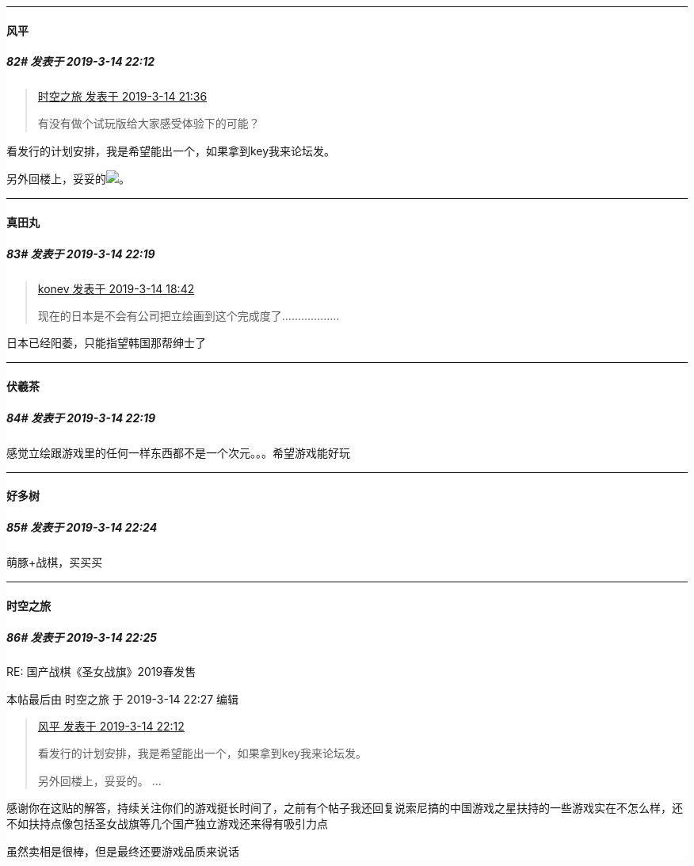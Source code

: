 *****

####  风平  
##### 82#       发表于 2019-3-14 22:12

<blockquote><a href="httphttps://bbs.saraba1st.com/2b/forum.php?mod=redirect&amp;goto=findpost&amp;pid=42908511&amp;ptid=1816986" target="_blank">时空之旅 发表于 2019-3-14 21:36</a>

有没有做个试玩版给大家感受体验下的可能？</blockquote>
看发行的计划安排，我是希望能出一个，如果拿到key我来论坛发。

另外回楼上，妥妥的<img src="https://static.saraba1st.com/image/smiley/face2017/069.png" referrerpolicy="no-referrer">。

*****

####  真田丸  
##### 83#       发表于 2019-3-14 22:19

<blockquote><a href="httphttps://bbs.saraba1st.com/2b/forum.php?mod=redirect&amp;goto=findpost&amp;pid=42906993&amp;ptid=1816986" target="_blank">konev 发表于 2019-3-14 18:42</a>

现在的日本是不会有公司把立绘画到这个完成度了………………</blockquote>
日本已经阳萎，只能指望韩国那帮绅士了

*****

####  伏羲茶  
##### 84#       发表于 2019-3-14 22:19

感觉立绘跟游戏里的任何一样东西都不是一个次元。。。希望游戏能好玩

*****

####  好多树  
##### 85#       发表于 2019-3-14 22:24

萌豚+战棋，买买买

*****

####  时空之旅  
##### 86#       发表于 2019-3-14 22:25

RE: 国产战棋《圣女战旗》2019春发售

 本帖最后由 时空之旅 于 2019-3-14 22:27 编辑 
<blockquote><a href="httphttps://bbs.saraba1st.com/2b/forum.php?mod=redirect&amp;goto=findpost&amp;pid=42908842&amp;ptid=1816986" target="_blank">风平 发表于 2019-3-14 22:12</a>

看发行的计划安排，我是希望能出一个，如果拿到key我来论坛发。

另外回楼上，妥妥的。 ...</blockquote>
感谢你在这贴的解答，持续关注你们的游戏挺长时间了，之前有个帖子我还回复说索尼搞的中国游戏之星扶持的一些游戏实在不怎么样，还不如扶持点像包括圣女战旗等几个国产独立游戏还来得有吸引力点

虽然卖相是很棒，但是最终还要游戏品质来说话
